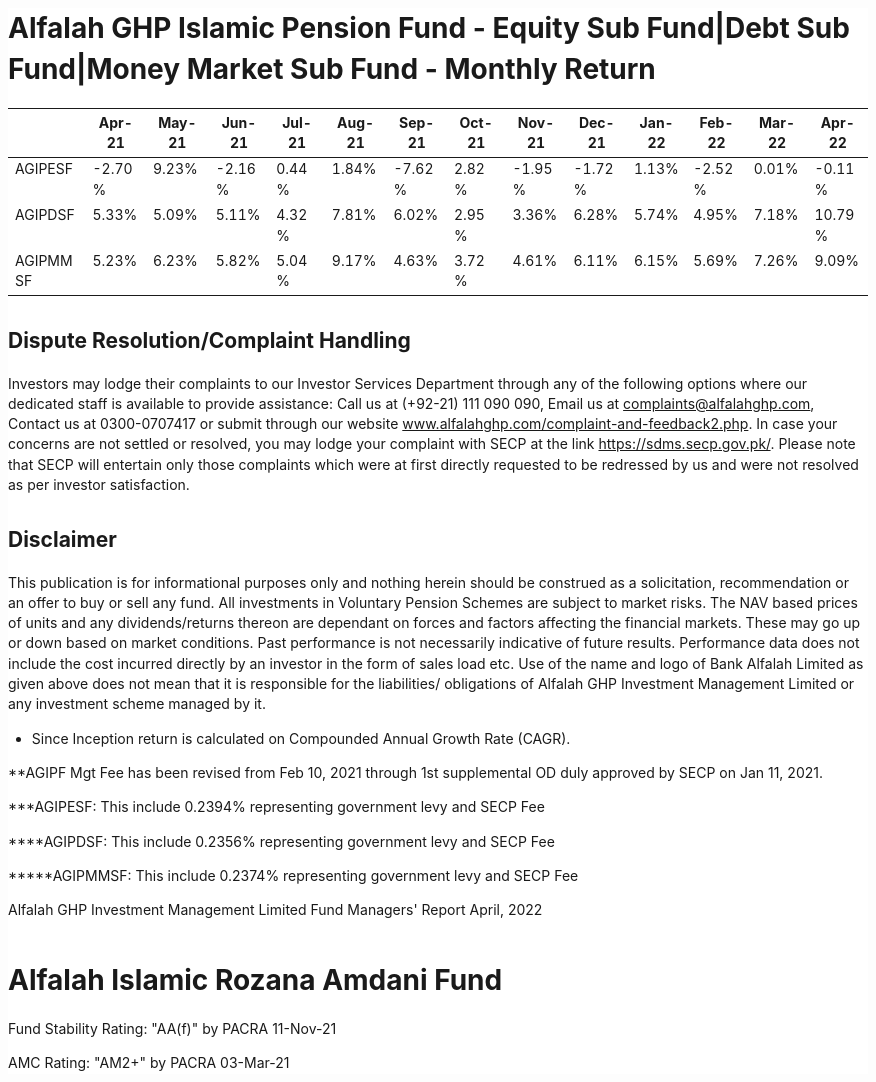 # Alfalah GHP Islamic Pension Fund - Equity Sub Fund|Debt Sub Fund|Money Market Sub Fund - Monthly Return

|          | Apr-21 | May-21 | Jun-21 | Jul-21 | Aug-21 | Sep-21 | Oct-21 | Nov-21 | Dec-21 | Jan-22 | Feb-22 | Mar-22 | Apr-22 |
| -------- | ------ | ------ | ------ | ------ | ------ | ------ | ------ | ------ | ------ | ------ | ------ | ------ | ------ |
| AGIPESF  | -2.70% | 9.23%  | -2.16% | 0.44%  | 1.84%  | -7.62% | 2.82%  | -1.95% | -1.72% | 1.13%  | -2.52% | 0.01%  | -0.11% |
| AGIPDSF  | 5.33%  | 5.09%  | 5.11%  | 4.32%  | 7.81%  | 6.02%  | 2.95%  | 3.36%  | 6.28%  | 5.74%  | 4.95%  | 7.18%  | 10.79% |
| AGIPMMSF | 5.23%  | 6.23%  | 5.82%  | 5.04%  | 9.17%  | 4.63%  | 3.72%  | 4.61%  | 6.11%  | 6.15%  | 5.69%  | 7.26%  | 9.09%  |

## Dispute Resolution/Complaint Handling

Investors may lodge their complaints to our Investor Services Department through any of the following options where our dedicated staff is available to provide assistance: Call us at (+92-21) 111 090 090, Email us at complaints@alfalahghp.com, Contact us at 0300-0707417 or submit through our website www.alfalahghp.com/complaint-and-feedback2.php. In case your concerns are not settled or resolved, you may lodge your complaint with SECP at the link https://sdms.secp.gov.pk/. Please note that SECP will entertain only those complaints which were at first directly requested to be redressed by us and were not resolved as per investor satisfaction.

## Disclaimer

This publication is for informational purposes only and nothing herein should be construed as a solicitation, recommendation or an offer to buy or sell any fund. All investments in Voluntary Pension Schemes are subject to market risks. The NAV based prices of units and any dividends/returns thereon are dependant on forces and factors affecting the financial markets. These may go up or down based on market conditions. Past performance is not necessarily indicative of future results. Performance data does not include the cost incurred directly by an investor in the form of sales load etc. Use of the name and logo of Bank Alfalah Limited as given above does not mean that it is responsible for the liabilities/ obligations of Alfalah GHP Investment Management Limited or any investment scheme managed by it.

- Since Inception return is calculated on Compounded Annual Growth Rate (CAGR).

\*\*AGIPF Mgt Fee has been revised from Feb 10, 2021 through 1st supplemental OD duly approved by SECP on Jan 11, 2021.

\*\*\*AGIPESF: This include 0.2394% representing government levy and SECP Fee

\*\*\*\*AGIPDSF: This include 0.2356% representing government levy and SECP Fee

**\***AGIPMMSF: This include 0.2374% representing government levy and SECP Fee

Alfalah GHP Investment Management Limited Fund Managers' Report April, 2022

# Alfalah Islamic Rozana Amdani Fund

Fund Stability Rating: "AA(f)" by PACRA 11-Nov-21

AMC Rating: "AM2+" by PACRA 03-Mar-21
